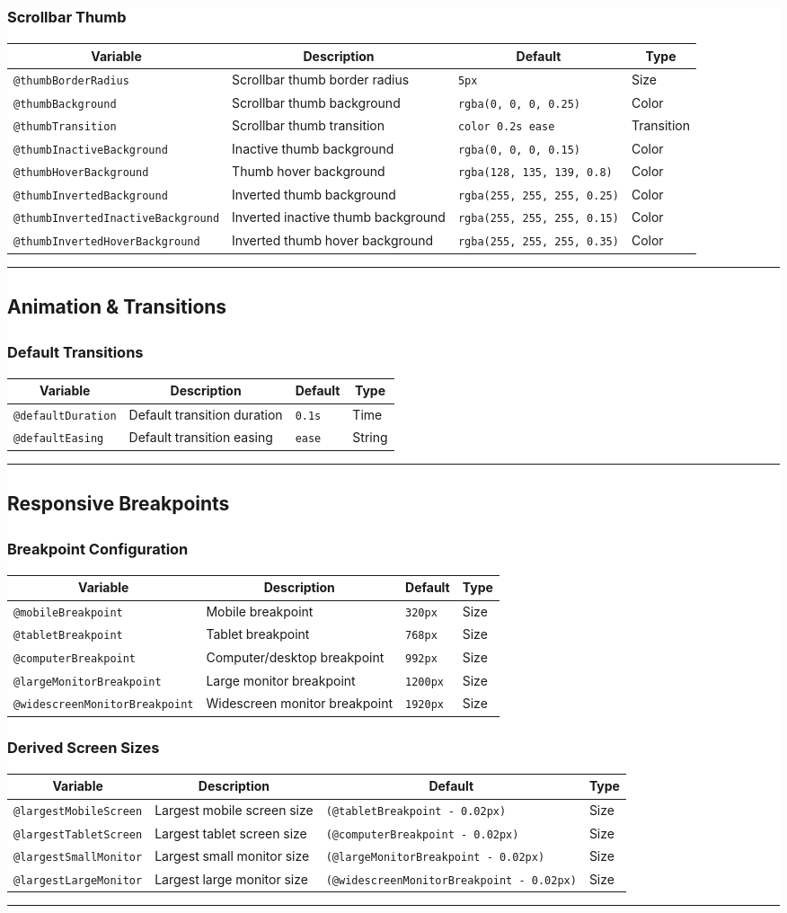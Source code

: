 ### Scrollbar Thumb
| Variable | Description | Default | Type |
|----------|-------------|---------|------|
| `@thumbBorderRadius` | Scrollbar thumb border radius | `5px` | Size |
| `@thumbBackground` | Scrollbar thumb background | `rgba(0, 0, 0, 0.25)` | Color |
| `@thumbTransition` | Scrollbar thumb transition | `color 0.2s ease` | Transition |
| `@thumbInactiveBackground` | Inactive thumb background | `rgba(0, 0, 0, 0.15)` | Color |
| `@thumbHoverBackground` | Thumb hover background | `rgba(128, 135, 139, 0.8)` | Color |
| `@thumbInvertedBackground` | Inverted thumb background | `rgba(255, 255, 255, 0.25)` | Color |
| `@thumbInvertedInactiveBackground` | Inverted inactive thumb background | `rgba(255, 255, 255, 0.15)` | Color |
| `@thumbInvertedHoverBackground` | Inverted thumb hover background | `rgba(255, 255, 255, 0.35)` | Color |

---

## Animation & Transitions

### Default Transitions
| Variable | Description | Default | Type |
|----------|-------------|---------|------|
| `@defaultDuration` | Default transition duration | `0.1s` | Time |
| `@defaultEasing` | Default transition easing | `ease` | String |

---

## Responsive Breakpoints

### Breakpoint Configuration
| Variable | Description | Default | Type |
|----------|-------------|---------|------|
| `@mobileBreakpoint` | Mobile breakpoint | `320px` | Size |
| `@tabletBreakpoint` | Tablet breakpoint | `768px` | Size |
| `@computerBreakpoint` | Computer/desktop breakpoint | `992px` | Size |
| `@largeMonitorBreakpoint` | Large monitor breakpoint | `1200px` | Size |
| `@widescreenMonitorBreakpoint` | Widescreen monitor breakpoint | `1920px` | Size |

### Derived Screen Sizes
| Variable | Description | Default | Type |
|----------|-------------|---------|------|
| `@largestMobileScreen` | Largest mobile screen size | `(@tabletBreakpoint - 0.02px)` | Size |
| `@largestTabletScreen` | Largest tablet screen size | `(@computerBreakpoint - 0.02px)` | Size |
| `@largestSmallMonitor` | Largest small monitor size | `(@largeMonitorBreakpoint - 0.02px)` | Size |
| `@largestLargeMonitor` | Largest large monitor size | `(@widescreenMonitorBreakpoint - 0.02px)` | Size |

---